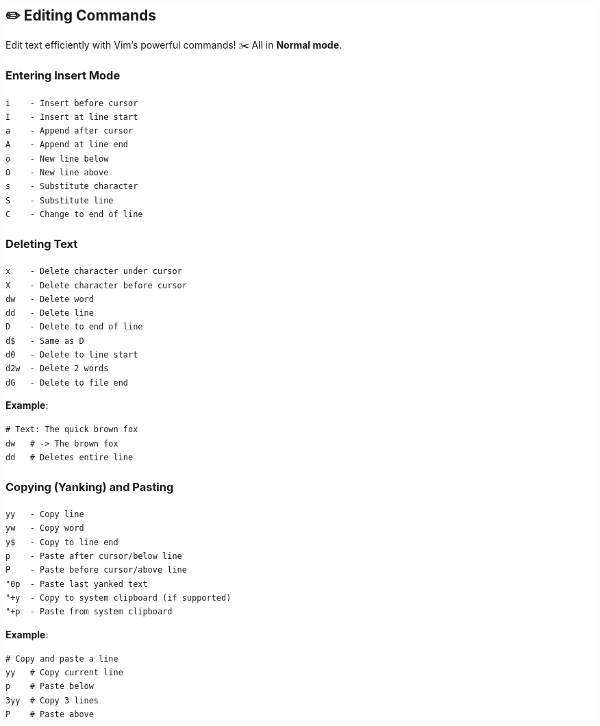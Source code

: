 
## ✏️ Editing Commands

Edit text efficiently with Vim’s powerful commands! ✂️ All in **Normal mode**.

### Entering Insert Mode
```
i    - Insert before cursor
I    - Insert at line start
a    - Append after cursor
A    - Append at line end
o    - New line below
O    - New line above
s    - Substitute character
S    - Substitute line
C    - Change to end of line
```

### Deleting Text
```
x    - Delete character under cursor
X    - Delete character before cursor
dw   - Delete word
dd   - Delete line
D    - Delete to end of line
d$   - Same as D
d0   - Delete to line start
d2w  - Delete 2 words
dG   - Delete to file end
```

**Example**:
```
# Text: The quick brown fox
dw   # -> The brown fox
dd   # Deletes entire line
```

### Copying (Yanking) and Pasting
```
yy   - Copy line
yw   - Copy word
y$   - Copy to line end
p    - Paste after cursor/below line
P    - Paste before cursor/above line
"0p  - Paste last yanked text
"+y  - Copy to system clipboard (if supported)
"+p  - Paste from system clipboard
```

**Example**:
```
# Copy and paste a line
yy   # Copy current line
p    # Paste below
3yy  # Copy 3 lines
P    # Paste above
```
